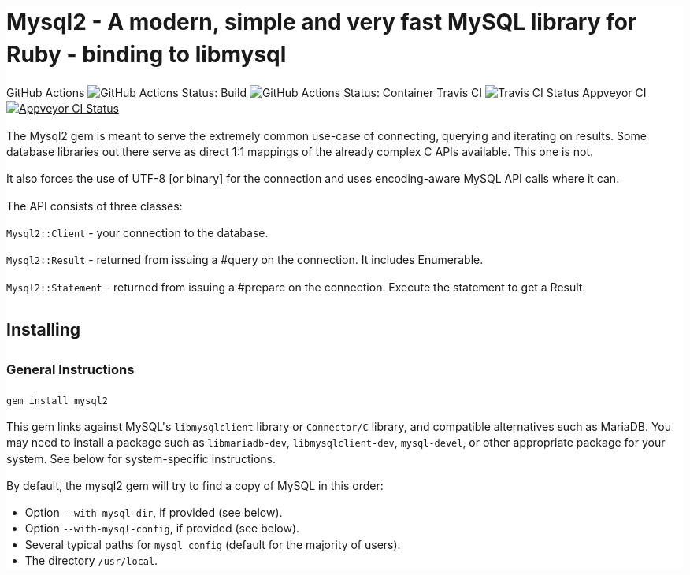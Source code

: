 # Mysql2 - A modern, simple and very fast MySQL library for Ruby - binding to libmysql

GitHub Actions
[![GitHub Actions Status: Build](https://github.com/brianmario/mysql2/actions/workflows/build.yml/badge.svg)](https://github.com/brianmario/mysql2/actions/workflows/build.yml)
[![GitHub Actions Status: Container](https://github.com/brianmario/mysql2/actions/workflows/container.yml/badge.svg)](https://github.com/brianmario/mysql2/actions/workflows/container.yml)
Travis CI
[![Travis CI Status](https://travis-ci.org/brianmario/mysql2.png)](https://travis-ci.org/brianmario/mysql2)
Appveyor CI
[![Appveyor CI Status](https://ci.appveyor.com/api/projects/status/github/sodabrew/mysql2)](https://ci.appveyor.com/project/sodabrew/mysql2)

The Mysql2 gem is meant to serve the extremely common use-case of connecting, querying and iterating on results.
Some database libraries out there serve as direct 1:1 mappings of the already complex C APIs available.
This one is not.

It also forces the use of UTF-8 [or binary] for the connection and uses encoding-aware MySQL API calls where it can.

The API consists of three classes:

`Mysql2::Client` - your connection to the database.

`Mysql2::Result` - returned from issuing a #query on the connection. It includes Enumerable.

`Mysql2::Statement` - returned from issuing a #prepare on the connection. Execute the statement to get a Result.

## Installing

### General Instructions

``` sh
gem install mysql2
```

This gem links against MySQL's `libmysqlclient` library or `Connector/C`
library, and compatible alternatives such as MariaDB.
You may need to install a package such as `libmariadb-dev`, `libmysqlclient-dev`,
`mysql-devel`, or other appropriate package for your system. See below for
system-specific instructions.

By default, the mysql2 gem will try to find a copy of MySQL in this order:

* Option `--with-mysql-dir`, if provided (see below).
* Option `--with-mysql-config`, if provided (see below).
* Several typical paths for `mysql_config` (default for the majority of users).
* The directory `/usr/local`.

